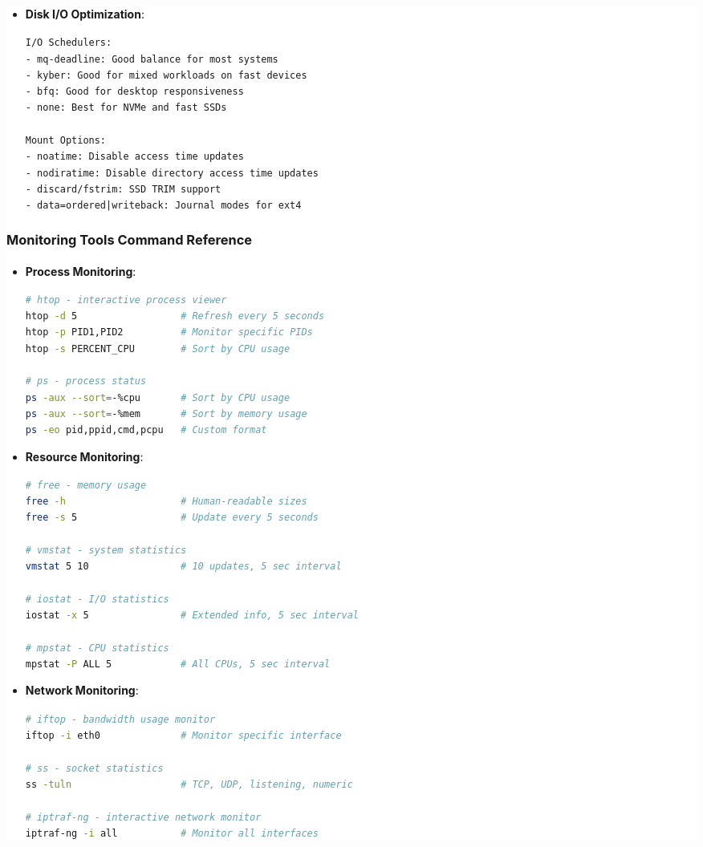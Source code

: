 - **Disk I/O Optimization**:
  ```
  I/O Schedulers:
  - mq-deadline: Good balance for most systems
  - kyber: Good for mixed workloads on fast devices
  - bfq: Good for desktop responsiveness
  - none: Best for NVMe and fast SSDs
  
  Mount Options:
  - noatime: Disable access time updates
  - nodiratime: Disable directory access time updates
  - discard/fstrim: SSD TRIM support
  - data=ordered|writeback: Journal modes for ext4
  ```

### Monitoring Tools Command Reference

- **Process Monitoring**:
  ```bash
  # htop - interactive process viewer
  htop -d 5                  # Refresh every 5 seconds
  htop -p PID1,PID2          # Monitor specific PIDs
  htop -s PERCENT_CPU        # Sort by CPU usage
  
  # ps - process status
  ps -aux --sort=-%cpu       # Sort by CPU usage
  ps -aux --sort=-%mem       # Sort by memory usage
  ps -eo pid,ppid,cmd,pcpu   # Custom format
  ```

- **Resource Monitoring**:
  ```bash
  # free - memory usage
  free -h                    # Human-readable sizes
  free -s 5                  # Update every 5 seconds
  
  # vmstat - system statistics
  vmstat 5 10                # 10 updates, 5 sec interval
  
  # iostat - I/O statistics
  iostat -x 5                # Extended info, 5 sec interval
  
  # mpstat - CPU statistics
  mpstat -P ALL 5            # All CPUs, 5 sec interval
  ```

- **Network Monitoring**:
  ```bash
  # iftop - bandwidth usage monitor
  iftop -i eth0              # Monitor specific interface
  
  # ss - socket statistics
  ss -tuln                   # TCP, UDP, listening, numeric
  
  # iptraf-ng - interactive network monitor
  iptraf-ng -i all           # Monitor all interfaces
  ```
